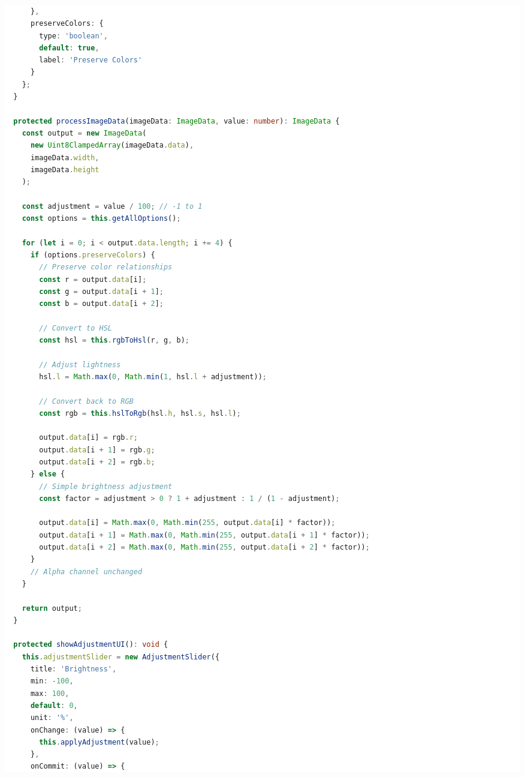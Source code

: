 ```typescript
      },
      preserveColors: {
        type: 'boolean',
        default: true,
        label: 'Preserve Colors'
      }
    };
  }
  
  protected processImageData(imageData: ImageData, value: number): ImageData {
    const output = new ImageData(
      new Uint8ClampedArray(imageData.data),
      imageData.width,
      imageData.height
    );
    
    const adjustment = value / 100; // -1 to 1
    const options = this.getAllOptions();
    
    for (let i = 0; i < output.data.length; i += 4) {
      if (options.preserveColors) {
        // Preserve color relationships
        const r = output.data[i];
        const g = output.data[i + 1];
        const b = output.data[i + 2];
        
        // Convert to HSL
        const hsl = this.rgbToHsl(r, g, b);
        
        // Adjust lightness
        hsl.l = Math.max(0, Math.min(1, hsl.l + adjustment));
        
        // Convert back to RGB
        const rgb = this.hslToRgb(hsl.h, hsl.s, hsl.l);
        
        output.data[i] = rgb.r;
        output.data[i + 1] = rgb.g;
        output.data[i + 2] = rgb.b;
      } else {
        // Simple brightness adjustment
        const factor = adjustment > 0 ? 1 + adjustment : 1 / (1 - adjustment);
        
        output.data[i] = Math.max(0, Math.min(255, output.data[i] * factor));
        output.data[i + 1] = Math.max(0, Math.min(255, output.data[i + 1] * factor));
        output.data[i + 2] = Math.max(0, Math.min(255, output.data[i + 2] * factor));
      }
      // Alpha channel unchanged
    }
    
    return output;
  }
  
  protected showAdjustmentUI(): void {
    this.adjustmentSlider = new AdjustmentSlider({
      title: 'Brightness',
      min: -100,
      max: 100,
      default: 0,
      unit: '%',
      onChange: (value) => {
        this.applyAdjustment(value);
      },
      onCommit: (value) => {
```